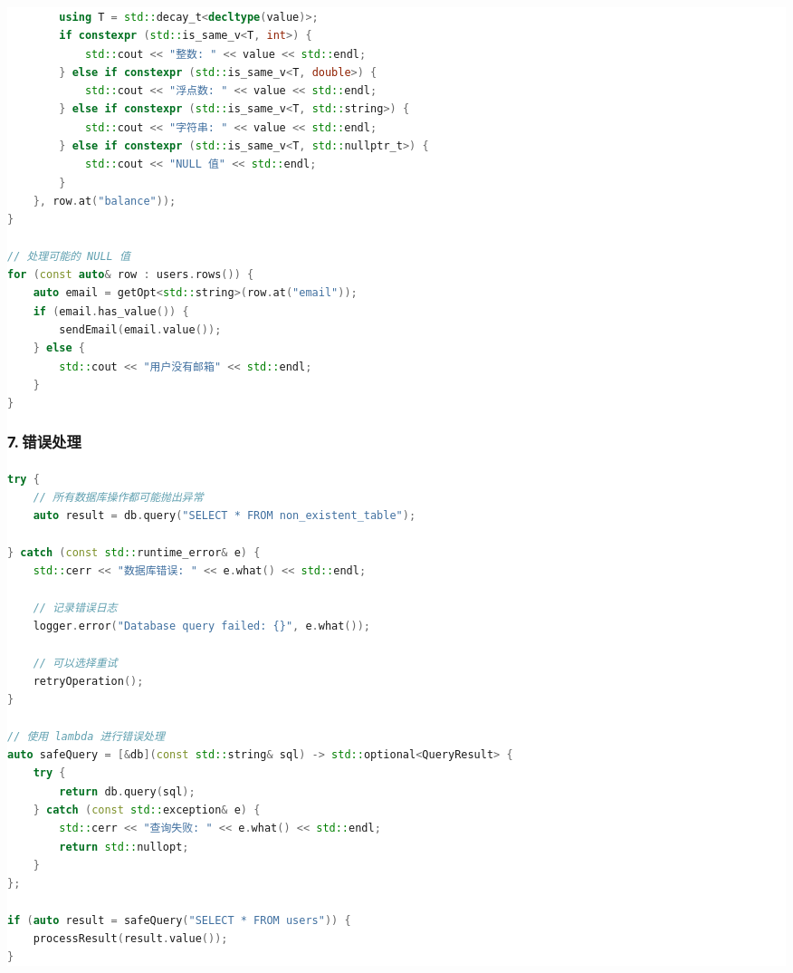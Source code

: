 ```cpp
        using T = std::decay_t<decltype(value)>;
        if constexpr (std::is_same_v<T, int>) {
            std::cout << "整数: " << value << std::endl;
        } else if constexpr (std::is_same_v<T, double>) {
            std::cout << "浮点数: " << value << std::endl;
        } else if constexpr (std::is_same_v<T, std::string>) {
            std::cout << "字符串: " << value << std::endl;
        } else if constexpr (std::is_same_v<T, std::nullptr_t>) {
            std::cout << "NULL 值" << std::endl;
        }
    }, row.at("balance"));
}

// 处理可能的 NULL 值
for (const auto& row : users.rows()) {
    auto email = getOpt<std::string>(row.at("email"));
    if (email.has_value()) {
        sendEmail(email.value());
    } else {
        std::cout << "用户没有邮箱" << std::endl;
    }
}
```

### 7. 错误处理

```cpp
try {
    // 所有数据库操作都可能抛出异常
    auto result = db.query("SELECT * FROM non_existent_table");
    
} catch (const std::runtime_error& e) {
    std::cerr << "数据库错误: " << e.what() << std::endl;
    
    // 记录错误日志
    logger.error("Database query failed: {}", e.what());
    
    // 可以选择重试
    retryOperation();
}

// 使用 lambda 进行错误处理
auto safeQuery = [&db](const std::string& sql) -> std::optional<QueryResult> {
    try {
        return db.query(sql);
    } catch (const std::exception& e) {
        std::cerr << "查询失败: " << e.what() << std::endl;
        return std::nullopt;
    }
};

if (auto result = safeQuery("SELECT * FROM users")) {
    processResult(result.value());
}
```
